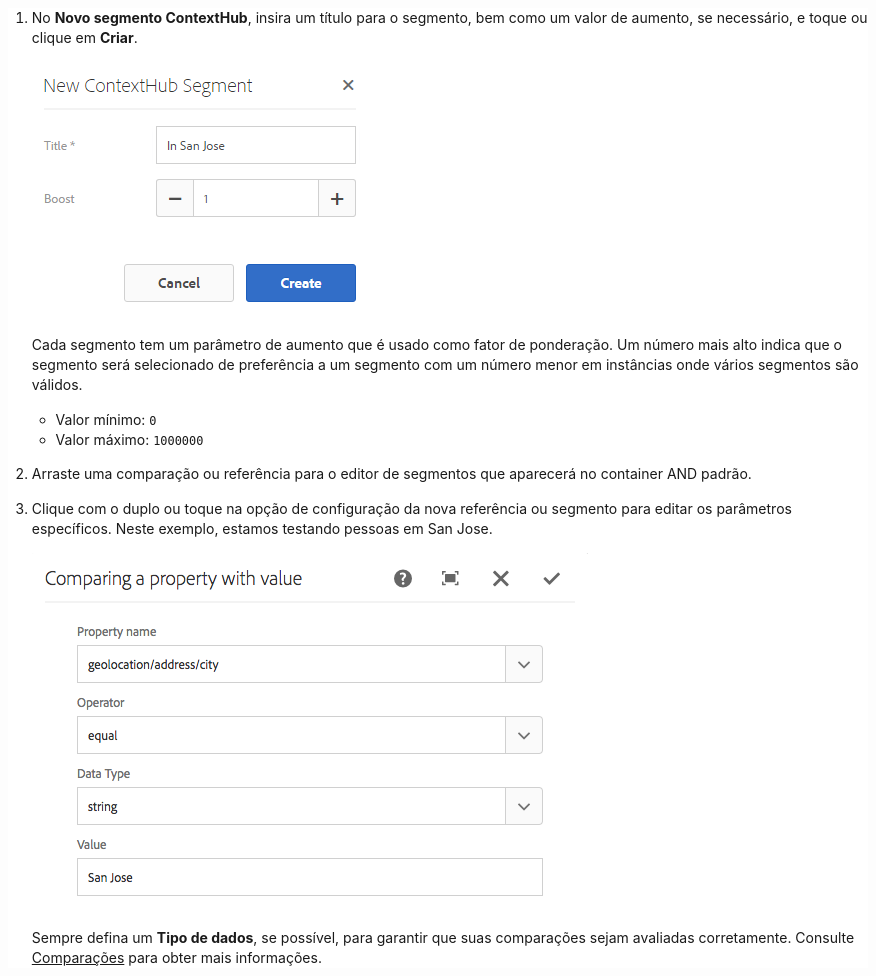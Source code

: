 1. No **Novo segmento ContextHub**, insira um título para o segmento, bem como um valor de aumento, se necessário, e toque ou clique em **Criar**.

   ![chlimage_1-312](assets/chlimage_1-312.png)

   Cada segmento tem um parâmetro de aumento que é usado como fator de ponderação. Um número mais alto indica que o segmento será selecionado de preferência a um segmento com um número menor em instâncias onde vários segmentos são válidos.

   * Valor mínimo: `0`
   * Valor máximo: `1000000`

1. Arraste uma comparação ou referência para o editor de segmentos que aparecerá no container AND padrão.
1. Clique com o duplo ou toque na opção de configuração da nova referência ou segmento para editar os parâmetros específicos. Neste exemplo, estamos testando pessoas em San Jose.

   ![screen_shot_2012-02-02at103135am](assets/screen_shot_2012-02-02at103135am.png)

   Sempre defina um **Tipo de dados**, se possível, para garantir que suas comparações sejam avaliadas corretamente. Consulte [Comparações](/help/sites-administering/segmentation.md#comparisons) para obter mais informações.
